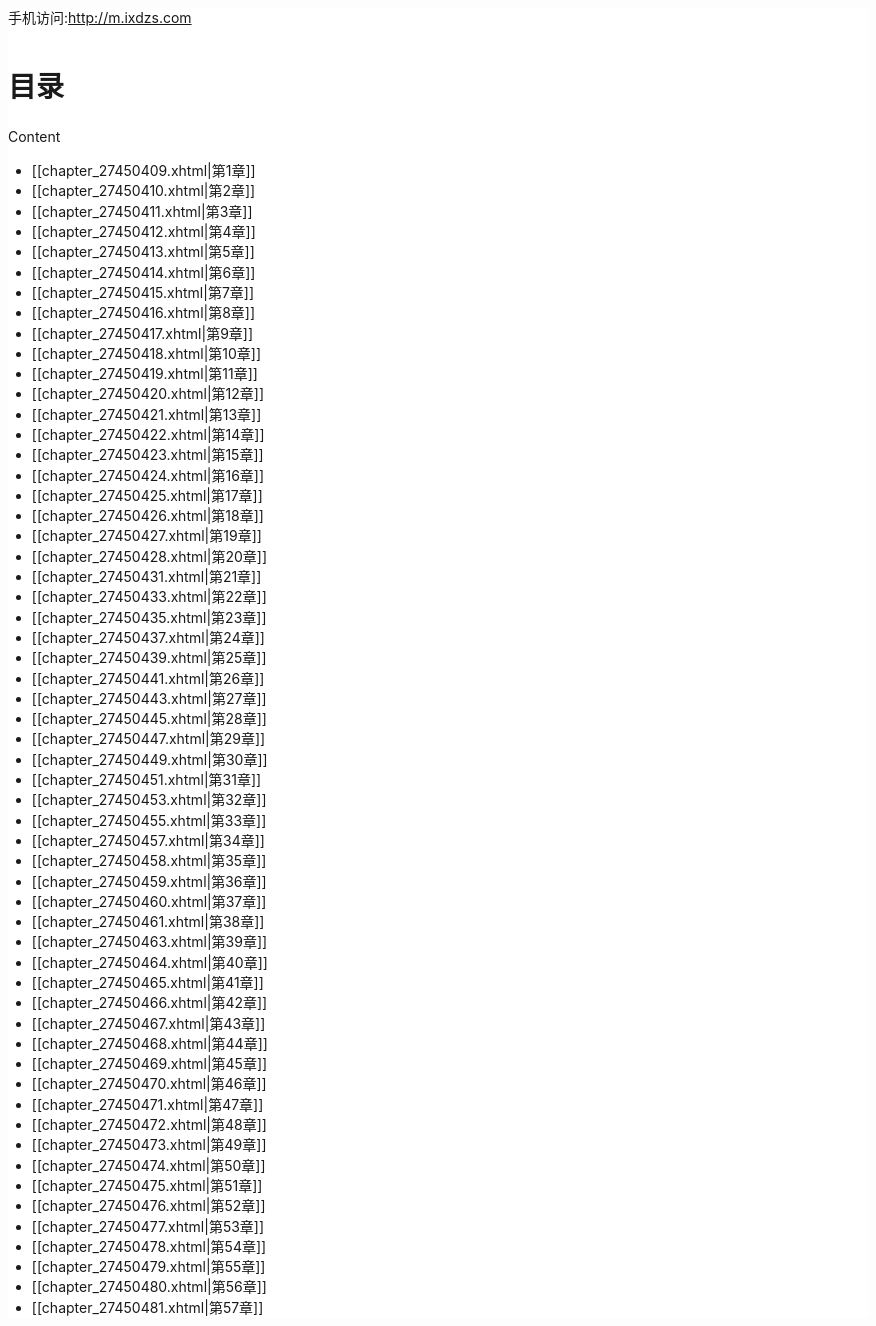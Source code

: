 手机访问:http://m.ixdzs.com

  

# 目录  
Content

- [[chapter_27450409.xhtml\|第1章]]
- [[chapter_27450410.xhtml\|第2章]]
- [[chapter_27450411.xhtml\|第3章]]
- [[chapter_27450412.xhtml\|第4章]]
- [[chapter_27450413.xhtml\|第5章]]
- [[chapter_27450414.xhtml\|第6章]]
- [[chapter_27450415.xhtml\|第7章]]
- [[chapter_27450416.xhtml\|第8章]]
- [[chapter_27450417.xhtml\|第9章]]
- [[chapter_27450418.xhtml\|第10章]]
- [[chapter_27450419.xhtml\|第11章]]
- [[chapter_27450420.xhtml\|第12章]]
- [[chapter_27450421.xhtml\|第13章]]
- [[chapter_27450422.xhtml\|第14章]]
- [[chapter_27450423.xhtml\|第15章]]
- [[chapter_27450424.xhtml\|第16章]]
- [[chapter_27450425.xhtml\|第17章]]
- [[chapter_27450426.xhtml\|第18章]]
- [[chapter_27450427.xhtml\|第19章]]
- [[chapter_27450428.xhtml\|第20章]]
- [[chapter_27450431.xhtml\|第21章]]
- [[chapter_27450433.xhtml\|第22章]]
- [[chapter_27450435.xhtml\|第23章]]
- [[chapter_27450437.xhtml\|第24章]]
- [[chapter_27450439.xhtml\|第25章]]
- [[chapter_27450441.xhtml\|第26章]]
- [[chapter_27450443.xhtml\|第27章]]
- [[chapter_27450445.xhtml\|第28章]]
- [[chapter_27450447.xhtml\|第29章]]
- [[chapter_27450449.xhtml\|第30章]]
- [[chapter_27450451.xhtml\|第31章]]
- [[chapter_27450453.xhtml\|第32章]]
- [[chapter_27450455.xhtml\|第33章]]
- [[chapter_27450457.xhtml\|第34章]]
- [[chapter_27450458.xhtml\|第35章]]
- [[chapter_27450459.xhtml\|第36章]]
- [[chapter_27450460.xhtml\|第37章]]
- [[chapter_27450461.xhtml\|第38章]]
- [[chapter_27450463.xhtml\|第39章]]
- [[chapter_27450464.xhtml\|第40章]]
- [[chapter_27450465.xhtml\|第41章]]
- [[chapter_27450466.xhtml\|第42章]]
- [[chapter_27450467.xhtml\|第43章]]
- [[chapter_27450468.xhtml\|第44章]]
- [[chapter_27450469.xhtml\|第45章]]
- [[chapter_27450470.xhtml\|第46章]]
- [[chapter_27450471.xhtml\|第47章]]
- [[chapter_27450472.xhtml\|第48章]]
- [[chapter_27450473.xhtml\|第49章]]
- [[chapter_27450474.xhtml\|第50章]]
- [[chapter_27450475.xhtml\|第51章]]
- [[chapter_27450476.xhtml\|第52章]]
- [[chapter_27450477.xhtml\|第53章]]
- [[chapter_27450478.xhtml\|第54章]]
- [[chapter_27450479.xhtml\|第55章]]
- [[chapter_27450480.xhtml\|第56章]]
- [[chapter_27450481.xhtml\|第57章]]